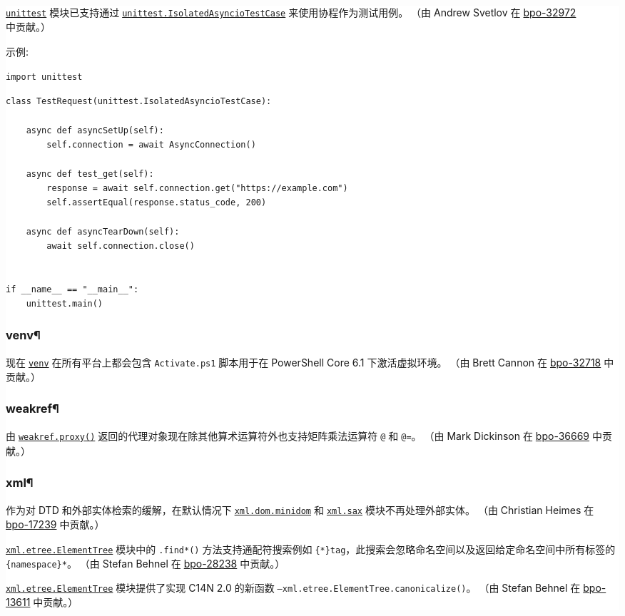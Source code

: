 [`unittest`](unittest.md#module-unittest "unittest: Unit testing framework for Python.") 模块已支持通过 [`unittest.IsolatedAsyncioTestCase`](unittest.md#unittest.IsolatedAsyncioTestCase "unittest.IsolatedAsyncioTestCase") 来使用协程作为测试用例。 （由 Andrew Svetlov 在 [bpo-32972](https://bugs.python.org/issue?@action=redirect&bpo=32972) 中贡献。）

示例:

    
    
~~~
import unittest
~~~
    
    class TestRequest(unittest.IsolatedAsyncioTestCase):
    
        async def asyncSetUp(self):
            self.connection = await AsyncConnection()
    
        async def test_get(self):
            response = await self.connection.get("https://example.com")
            self.assertEqual(response.status_code, 200)
    
        async def asyncTearDown(self):
            await self.connection.close()
    
    
    if __name__ == "__main__":
        unittest.main()
    

### venv¶

现在 [`venv`](3.标准库/venv.md#module-venv "venv: Creation of virtual environments.") 在所有平台上都会包含 `Activate.ps1` 脚本用于在 PowerShell Core 6.1 下激活虚拟环境。 （由 Brett Cannon 在 [bpo-32718](https://bugs.python.org/issue?@action=redirect&bpo=32718) 中贡献。）

### weakref¶

由 [`weakref.proxy()`](3.标准库/weakref.md#weakref.proxy "weakref.proxy") 返回的代理对象现在除其他算术运算符外也支持矩阵乘法运算符 `@` 和 `@=`。 （由 Mark Dickinson 在 [bpo-36669](https://bugs.python.org/issue?@action=redirect&bpo=36669) 中贡献。）

### xml¶

作为对 DTD 和外部实体检索的缓解，在默认情况下 [`xml.dom.minidom`](xml.dom.minidom.md#module-xml.dom.minidom "xml.dom.minidom: Minimal Document Object Model \(DOM\) implementation.") 和 [`xml.sax`](xml.sax.md#module-xml.sax "xml.sax: Package containing SAX2 base classes and convenience functions.") 模块不再处理外部实体。 （由 Christian Heimes 在 [bpo-17239](https://bugs.python.org/issue?@action=redirect&bpo=17239) 中贡献。）

[`xml.etree.ElementTree`](xml.etree.elementtree.md#module-xml.etree.ElementTree "xml.etree.ElementTree: Implementation of the ElementTree API.") 模块中的 `.find*()` 方法支持通配符搜索例如 `{*}tag`，此搜索会忽略命名空间以及返回给定命名空间中所有标签的 `{namespace}*`。 （由 Stefan Behnel 在 [bpo-28238](https://bugs.python.org/issue?@action=redirect&bpo=28238) 中贡献。）

[`xml.etree.ElementTree`](xml.etree.elementtree.md#module-xml.etree.ElementTree "xml.etree.ElementTree: Implementation of the ElementTree API.") 模块提供了实现 C14N 2.0 的新函数 `–xml.etree.ElementTree.canonicalize()`。 （由 Stefan Behnel 在 [bpo-13611](https://bugs.python.org/issue?@action=redirect&bpo=13611) 中贡献。）
